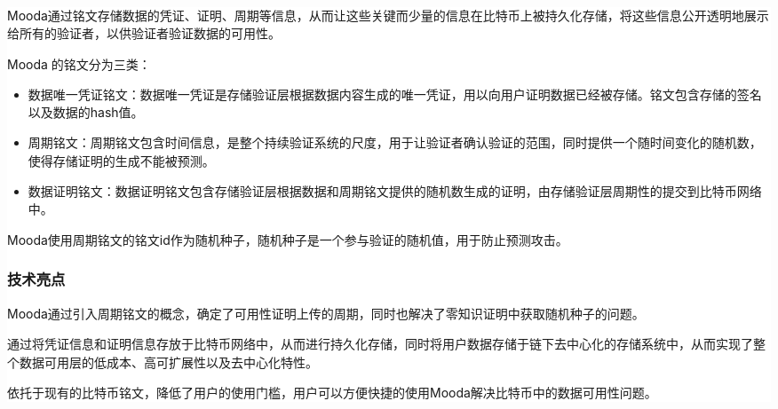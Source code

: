 Mooda通过铭文存储数据的凭证、证明、周期等信息，从而让这些关键而少量的信息在比特币上被持久化存储，将这些信息公开透明地展示给所有的验证者，以供验证者验证数据的可用性。

Mooda 的铭文分为三类：

* 数据唯一凭证铭文：数据唯一凭证是存储验证层根据数据内容生成的唯一凭证，用以向用户证明数据已经被存储。铭文包含存储的签名以及数据的hash值。

* 周期铭文：周期铭文包含时间信息，是整个持续验证系统的尺度，用于让验证者确认验证的范围，同时提供一个随时间变化的随机数，使得存储证明的生成不能被预测。

* 数据证明铭文：数据证明铭文包含存储验证层根据数据和周期铭文提供的随机数生成的证明，由存储验证层周期性的提交到比特币网络中。

Mooda使用周期铭文的铭文id作为随机种子，随机种子是一个参与验证的随机值，用于防止预测攻击。

### 技术亮点

Mooda通过引入周期铭文的概念，确定了可用性证明上传的周期，同时也解决了零知识证明中获取随机种子的问题。

通过将凭证信息和证明信息存放于比特币网络中，从而进行持久化存储，同时将用户数据存储于链下去中心化的存储系统中，从而实现了整个数据可用层的低成本、高可扩展性以及去中心化特性。

依托于现有的比特币铭文，降低了用户的使用门槛，用户可以方便快捷的使用Mooda解决比特币中的数据可用性问题。
